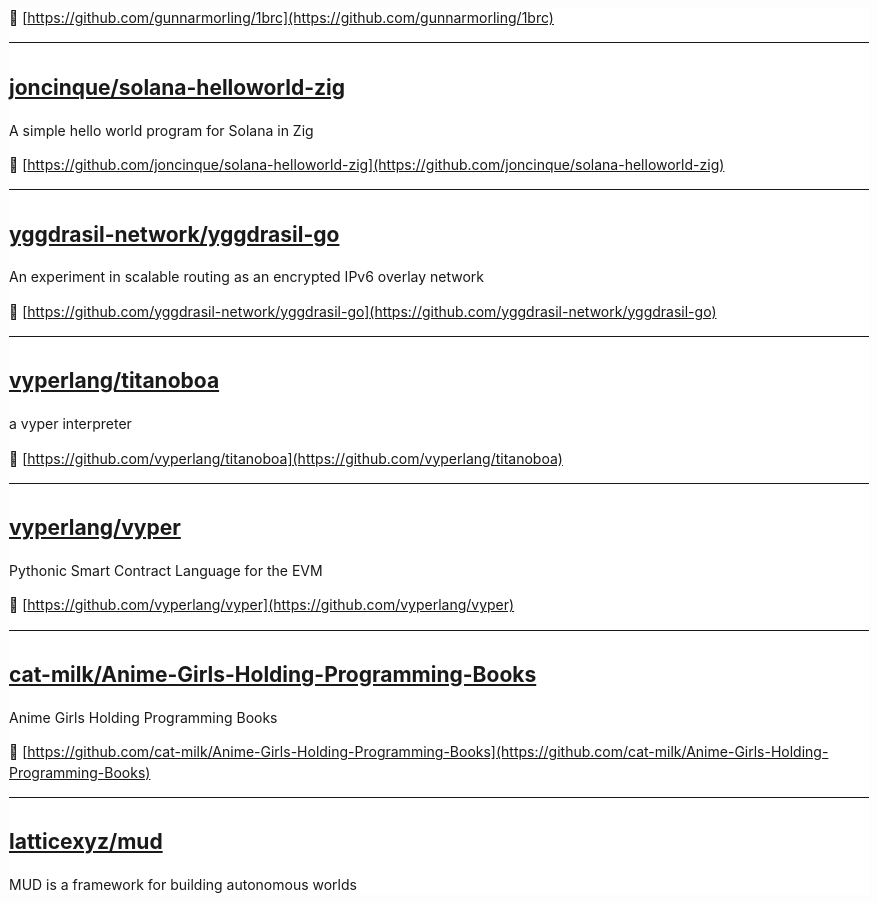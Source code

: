 🔗 [https://github.com/gunnarmorling/1brc](https://github.com/gunnarmorling/1brc)

---

## [joncinque/solana-helloworld-zig](https://github.com/joncinque/solana-helloworld-zig)

A simple hello world program for Solana in Zig

🔗 [https://github.com/joncinque/solana-helloworld-zig](https://github.com/joncinque/solana-helloworld-zig)

---

## [yggdrasil-network/yggdrasil-go](https://github.com/yggdrasil-network/yggdrasil-go)

An experiment in scalable routing as an encrypted IPv6 overlay network

🔗 [https://github.com/yggdrasil-network/yggdrasil-go](https://github.com/yggdrasil-network/yggdrasil-go)

---

## [vyperlang/titanoboa](https://github.com/vyperlang/titanoboa)

a vyper interpreter

🔗 [https://github.com/vyperlang/titanoboa](https://github.com/vyperlang/titanoboa)

---

## [vyperlang/vyper](https://github.com/vyperlang/vyper)

Pythonic Smart Contract Language for the EVM

🔗 [https://github.com/vyperlang/vyper](https://github.com/vyperlang/vyper)

---

## [cat-milk/Anime-Girls-Holding-Programming-Books](https://github.com/cat-milk/Anime-Girls-Holding-Programming-Books)

Anime Girls Holding Programming Books

🔗 [https://github.com/cat-milk/Anime-Girls-Holding-Programming-Books](https://github.com/cat-milk/Anime-Girls-Holding-Programming-Books)

---

## [latticexyz/mud](https://github.com/latticexyz/mud)

MUD is a framework for building autonomous worlds
